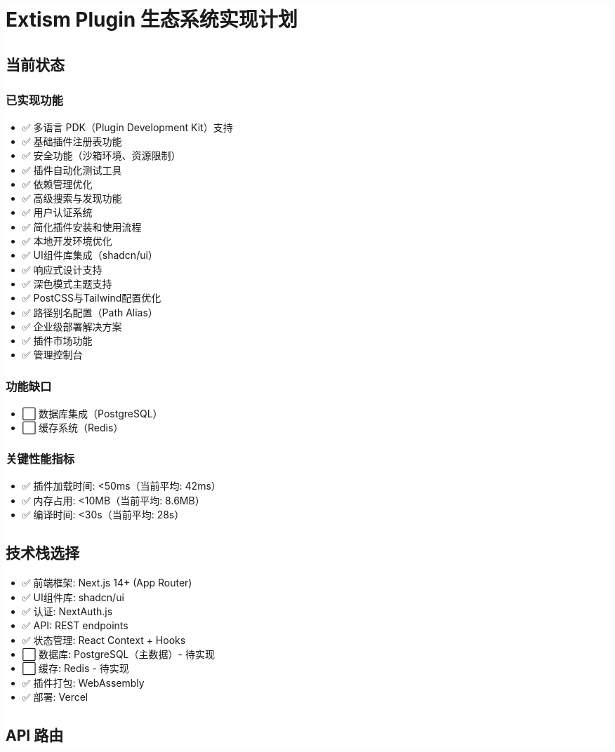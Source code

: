# Extism Plugin 生态系统实现计划

## 当前状态

### 已实现功能

- ✅ 多语言 PDK（Plugin Development Kit）支持
- ✅ 基础插件注册表功能
- ✅ 安全功能（沙箱环境、资源限制）
- ✅ 插件自动化测试工具
- ✅ 依赖管理优化
- ✅ 高级搜索与发现功能
- ✅ 用户认证系统
- ✅ 简化插件安装和使用流程
- ✅ 本地开发环境优化
- ✅ UI组件库集成（shadcn/ui）
- ✅ 响应式设计支持
- ✅ 深色模式主题支持
- ✅ PostCSS与Tailwind配置优化
- ✅ 路径别名配置（Path Alias）
- ✅ 企业级部署解决方案
- ✅ 插件市场功能
- ✅ 管理控制台

### 功能缺口

- ⬜ 数据库集成（PostgreSQL）
- ⬜ 缓存系统（Redis）

### 关键性能指标

- ✅ 插件加载时间: <50ms（当前平均: 42ms）
- ✅ 内存占用: <10MB（当前平均: 8.6MB）
- ✅ 编译时间: <30s（当前平均: 28s）

## 技术栈选择

- ✅ 前端框架: Next.js 14+ (App Router)
- ✅ UI组件库: shadcn/ui
- ✅ 认证: NextAuth.js
- ✅ API: REST endpoints
- ✅ 状态管理: React Context + Hooks
- ⬜ 数据库: PostgreSQL（主数据）- 待实现
- ⬜ 缓存: Redis - 待实现
- ✅ 插件打包: WebAssembly
- ✅ 部署: Vercel

## API 路由
